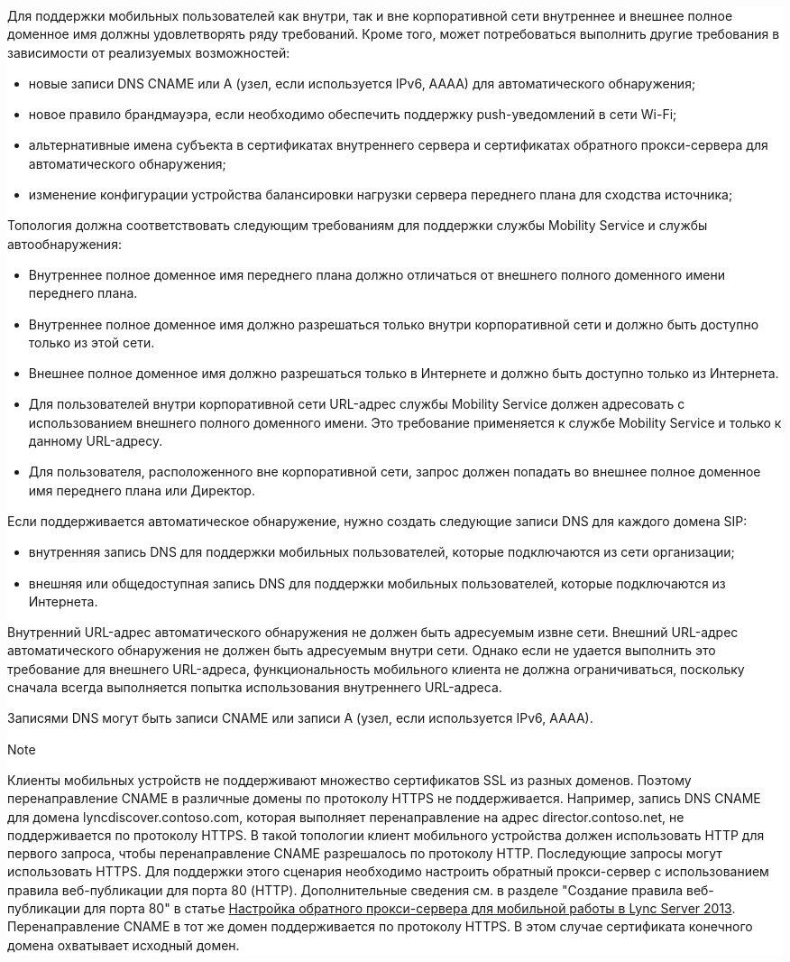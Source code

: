 Для поддержки мобильных пользователей как внутри, так и вне корпоративной сети внутреннее и внешнее полное доменное имя должны удовлетворять ряду требований. Кроме того, может потребоваться выполнить другие требования в зависимости от реализуемых возможностей:

  - новые записи DNS CNAME или A (узел, если используется IPv6, AAAA) для автоматического обнаружения;

  - новое правило брандмауэра, если необходимо обеспечить поддержку push-уведомлений в сети Wi-Fi;

  - альтернативные имена субъекта в сертификатах внутреннего сервера и сертификатах обратного прокси-сервера для автоматического обнаружения;

  - изменение конфигурации устройства балансировки нагрузки сервера переднего плана для сходства источника;

Топология должна соответствовать следующим требованиям для поддержки службы Mobility Service и службы автообнаружения:

  - Внутреннее полное доменное имя переднего плана должно отличаться от внешнего полного доменного имени переднего плана.

  - Внутреннее полное доменное имя должно разрешаться только внутри корпоративной сети и должно быть доступно только из этой сети.

  - Внешнее полное доменное имя должно разрешаться только в Интернете и должно быть доступно только из Интернета.

  - Для пользователей внутри корпоративной сети URL-адрес службы Mobility Service должен адресовать с использованием внешнего полного доменного имени. Это требование применяется к службе Mobility Service и только к данному URL-адресу.

  - Для пользователя, расположенного вне корпоративной сети, запрос должен попадать во внешнее полное доменное имя переднего плана или Директор.

Если поддерживается автоматическое обнаружение, нужно создать следующие записи DNS для каждого домена SIP:

  - внутренняя запись DNS для поддержки мобильных пользователей, которые подключаются из сети организации;

  - внешняя или общедоступная запись DNS для поддержки мобильных пользователей, которые подключаются из Интернета.

Внутренний URL-адрес автоматического обнаружения не должен быть адресуемым извне сети. Внешний URL-адрес автоматического обнаружения не должен быть адресуемым внутри сети. Однако если не удается выполнить это требование для внешнего URL-адреса, функциональность мобильного клиента не должна ограничиваться, поскольку сначала всегда выполняется попытка использования внутреннего URL-адреса.

Записями DNS могут быть записи CNAME или записи A (узел, если используется IPv6, AAAA).

> [!note]  
> Клиенты мобильных устройств не поддерживают множество сертификатов SSL из разных доменов. Поэтому перенаправление CNAME в различные домены по протоколу HTTPS не поддерживается. Например, запись DNS CNAME для домена lyncdiscover.contoso.com, которая выполняет перенаправление на адрес director.contoso.net, не поддерживается по протоколу HTTPS. В такой топологии клиент мобильного устройства должен использовать HTTP для первого запроса, чтобы перенаправление CNAME разрешалось по протоколу HTTP. Последующие запросы могут использовать HTTPS. Для поддержки этого сценария необходимо настроить обратный прокси-сервер с использованием правила веб-публикации для порта 80 (HTTP). Дополнительные сведения см. в разделе &quot;Создание правила веб-публикации для порта 80&quot; в статье <a href="lync-server-2013-configuring-the-reverse-proxy-for-mobility.md">Настройка обратного прокси-сервера для мобильной работы в Lync Server 2013</a>.<br />Перенаправление CNAME в тот же домен поддерживается по протоколу HTTPS. В этом случае сертификата конечного домена охватывает исходный домен.
